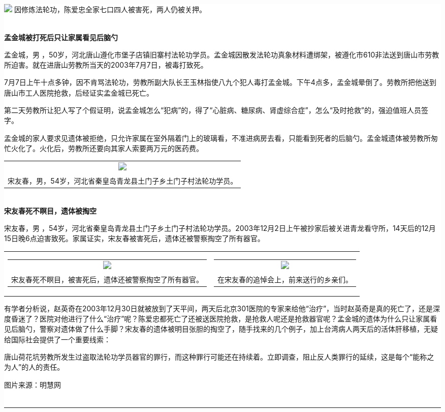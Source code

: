 <tr>
<td align=center><a href=http://www.epochtimes.com/i6/604121945581667.jpg><img src=http://www.epochtimes.com/i6/604121945581667--ss.jpg></a></td>
</tr>
<tr>
<td align=center><span class=bn12>因修炼法轮功，陈爱忠全家七口四人被害死，两人仍被关押。</span></td>
</tr>
</table>
<p></center><br /><b>孟金城被打死后只让家属看见后脑勺</b></p>
<p>孟金城，男 ，50岁，河北唐山遵化市堡子店镇旧寨村法轮功学员。孟金城因散发法轮功真象材料遭绑架，被遵化市610非法送到唐山市劳教所迫害。就在进唐山劳教所当天的2003年7月7日，被毒打致死。</p>
<p>7月7日上午十点多钟，因不肯骂法轮功，劳教所副大队长王玉林指使八九个犯人毒打孟金城。下午4点多，孟金城晕倒了。劳教所把他送到唐山市工人医院抢救，后经证实孟金城已死亡。</p>
<p>第二天劳教所让犯人写了个假证明，说孟金城怎么“犯病”的，得了“心脏病、糖尿病、肾虚综合症”，怎么“及时抢救”的，强迫值班人员签字。</p>
<p>孟金城的家人要求见遗体被拒绝，只允许家属在室外隔着门上的玻璃看，不准进病房去看，只能看到死者的后脑勺。孟金城遗体被劳教所匆忙火化了。火化后，劳教所还要向其家人索要两万元的医药费。<br /><center></p>
<table cellpadding=3 cellspacing=3 border=0>
<tr>
<td align=center><a href=http://www.epochtimes.com/i6/604121946571667.jpg><img src=http://www.epochtimes.com/i6/604121946571667--ss.jpg></a></td>
</tr>
<tr>
<td align=center><span class=bn12>宋友春，男，54岁，河北省秦皇岛青龙县土门子乡土门子村法轮功学员。</span></td>
</tr>
</table>
<p></center><br /><b>宋友春死不瞑目，遗体被掏空</b></p>
<p>宋友春，男 ，54岁，河北省秦皇岛青龙县土门子乡土门子村法轮功学员。2003年12月2日上午被抄家后被关进青龙看守所，14天后的12月15日晚6点迫害致死。家属证实，宋友春被害死后，遗体还被警察掏空了所有器官。</p>
<table border=0 align=center>
<tr>
<td>	<center></p>
<table cellpadding=3 cellspacing=3 border=0>
<tr>
<td align=center><a href=http://www.epochtimes.com/i6/604121946511667.jpg><img src=http://www.epochtimes.com/i6/604121946511667--ss.jpg></a></td>
</tr>
<tr>
<td align=center><span class=bn12>宋友春死不瞑目，被害死后，遗体还被警察掏空了所有器官。</span></td>
</tr>
</table>
<p></center></td>
<td><center></p>
<table cellpadding=3 cellspacing=3 border=0>
<tr>
<td align=center><a href=http://www.epochtimes.com/i6/604121946531667.jpg><img src=http://www.epochtimes.com/i6/604121946531667--ss.jpg></a></td>
</tr>
<tr>
<td align=center><span class=bn12>在宋友春的追悼会上，前来送行的乡亲们。</span></td>
</tr>
</table>
<p></center></td>
</tr>
</table>
<p>有学者分析说，赵英奇在2003年12月30日就被放到了天平间，两天后北京301医院的专家来给他“治疗”，当时赵英奇是真的死亡了，还是深度昏迷了？医院对他进行了什么“治疗”呢？陈爱忠都死亡了还被送医院抢救，是抢救人呢还是抢救器官呢？孟金城的遗体为什么只让家属看见后脑勺，警察对遗体做了什么手脚？宋友春的遗体被明目张胆的掏空了，随手找来的几个例子，加上台湾病人两天后的活体肝移植，无疑给国际社会提供了一个重要线索：</p>
<p>唐山荷花坑劳教所发生过盗取法轮功学员器官的罪行，而这种罪行可能还在持续着。立即调查，阻止反人类罪行的延续，这是每个“能称之为人”的人的责任。</p>
<p>图片来源：明慧网<br /><font color=#ffffff>(http://www.dajiyuan.com)</font></p>
<hr>
